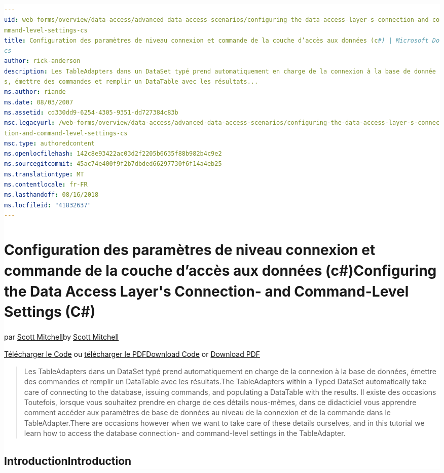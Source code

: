 ```yaml
---
uid: web-forms/overview/data-access/advanced-data-access-scenarios/configuring-the-data-access-layer-s-connection-and-command-level-settings-cs
title: Configuration des paramètres de niveau connexion et commande de la couche d’accès aux données (c#) | Microsoft Docs
author: rick-anderson
description: Les TableAdapters dans un DataSet typé prend automatiquement en charge de la connexion à la base de données, émettre des commandes et remplir un DataTable avec les résultats...
ms.author: riande
ms.date: 08/03/2007
ms.assetid: cd330dd9-6254-4305-9351-dd727384c83b
msc.legacyurl: /web-forms/overview/data-access/advanced-data-access-scenarios/configuring-the-data-access-layer-s-connection-and-command-level-settings-cs
msc.type: authoredcontent
ms.openlocfilehash: 142c8e93422ac03d2f2205b6635f88b982b4c9e2
ms.sourcegitcommit: 45ac74e400f9f2b7dbded66297730f6f14a4eb25
ms.translationtype: MT
ms.contentlocale: fr-FR
ms.lasthandoff: 08/16/2018
ms.locfileid: "41832637"
---
```

<a name="configuring-the-data-access-layers-connection--and-command-level-settings-c"></a><span data-ttu-id="43198-103">Configuration des paramètres de niveau connexion et commande de la couche d’accès aux données (c#)</span><span class="sxs-lookup"><span data-stu-id="43198-103">Configuring the Data Access Layer's Connection- and Command-Level Settings (C#)</span></span>
====================
<span data-ttu-id="43198-104">par [Scott Mitchell](https://twitter.com/ScottOnWriting)</span><span class="sxs-lookup"><span data-stu-id="43198-104">by [Scott Mitchell](https://twitter.com/ScottOnWriting)</span></span>

<span data-ttu-id="43198-105">[Télécharger le Code](http://download.microsoft.com/download/3/9/f/39f92b37-e92e-4ab3-909e-b4ef23d01aa3/ASPNET_Data_Tutorial_72_CS.zip) ou [télécharger le PDF](configuring-the-data-access-layer-s-connection-and-command-level-settings-cs/_static/datatutorial72cs1.pdf)</span><span class="sxs-lookup"><span data-stu-id="43198-105">[Download Code](http://download.microsoft.com/download/3/9/f/39f92b37-e92e-4ab3-909e-b4ef23d01aa3/ASPNET_Data_Tutorial_72_CS.zip) or [Download PDF](configuring-the-data-access-layer-s-connection-and-command-level-settings-cs/_static/datatutorial72cs1.pdf)</span></span>

> <span data-ttu-id="43198-106">Les TableAdapters dans un DataSet typé prend automatiquement en charge de la connexion à la base de données, émettre des commandes et remplir un DataTable avec les résultats.</span><span class="sxs-lookup"><span data-stu-id="43198-106">The TableAdapters within a Typed DataSet automatically take care of connecting to the database, issuing commands, and populating a DataTable with the results.</span></span> <span data-ttu-id="43198-107">Il existe des occasions Toutefois, lorsque vous souhaitez prendre en charge de ces détails nous-mêmes, dans ce didacticiel vous apprendre comment accéder aux paramètres de base de données au niveau de la connexion et de la commande dans le TableAdapter.</span><span class="sxs-lookup"><span data-stu-id="43198-107">There are occasions however when we want to take care of these details ourselves, and in this tutorial we learn how to access the database connection- and command-level settings in the TableAdapter.</span></span>


## <a name="introduction"></a><span data-ttu-id="43198-108">Introduction</span><span class="sxs-lookup"><span data-stu-id="43198-108">Introduction</span></span>
